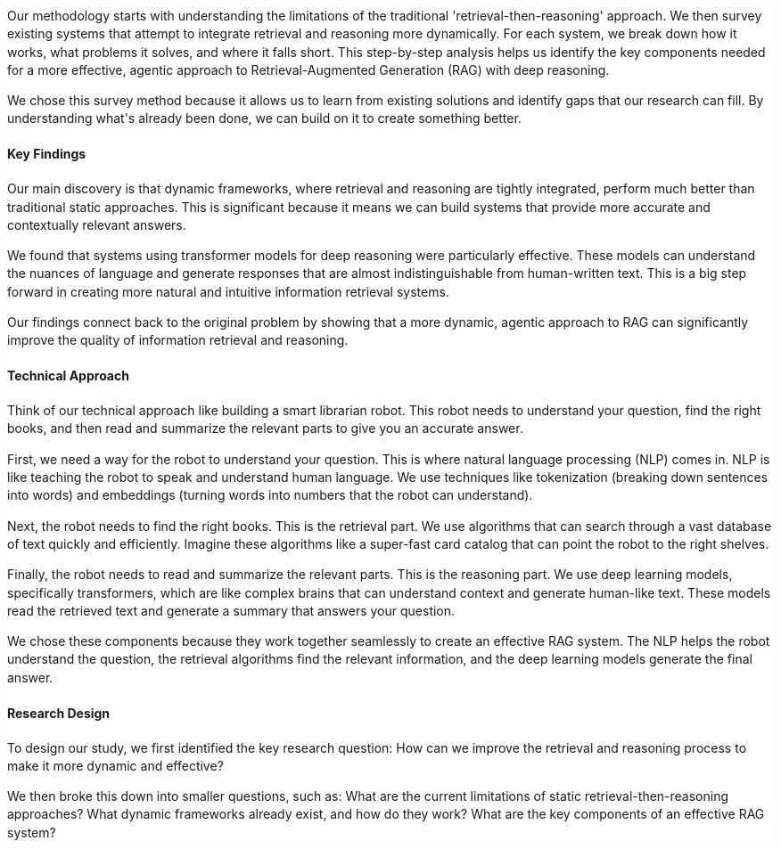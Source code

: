 Our methodology starts with understanding the limitations of the traditional 'retrieval-then-reasoning' approach. We then survey existing systems that attempt to integrate retrieval and reasoning more dynamically. For each system, we break down how it works, what problems it solves, and where it falls short. This step-by-step analysis helps us identify the key components needed for a more effective, agentic approach to Retrieval-Augmented Generation (RAG) with deep reasoning.

We chose this survey method because it allows us to learn from existing solutions and identify gaps that our research can fill. By understanding what's already been done, we can build on it to create something better.

#### Key Findings

Our main discovery is that dynamic frameworks, where retrieval and reasoning are tightly integrated, perform much better than traditional static approaches. This is significant because it means we can build systems that provide more accurate and contextually relevant answers.

We found that systems using transformer models for deep reasoning were particularly effective. These models can understand the nuances of language and generate responses that are almost indistinguishable from human-written text. This is a big step forward in creating more natural and intuitive information retrieval systems.

Our findings connect back to the original problem by showing that a more dynamic, agentic approach to RAG can significantly improve the quality of information retrieval and reasoning.

#### Technical Approach

Think of our technical approach like building a smart librarian robot. This robot needs to understand your question, find the right books, and then read and summarize the relevant parts to give you an accurate answer.

First, we need a way for the robot to understand your question. This is where natural language processing (NLP) comes in. NLP is like teaching the robot to speak and understand human language. We use techniques like tokenization (breaking down sentences into words) and embeddings (turning words into numbers that the robot can understand).

Next, the robot needs to find the right books. This is the retrieval part. We use algorithms that can search through a vast database of text quickly and efficiently. Imagine these algorithms like a super-fast card catalog that can point the robot to the right shelves.

Finally, the robot needs to read and summarize the relevant parts. This is the reasoning part. We use deep learning models, specifically transformers, which are like complex brains that can understand context and generate human-like text. These models read the retrieved text and generate a summary that answers your question.

We chose these components because they work together seamlessly to create an effective RAG system. The NLP helps the robot understand the question, the retrieval algorithms find the relevant information, and the deep learning models generate the final answer.

#### Research Design

To design our study, we first identified the key research question: How can we improve the retrieval and reasoning process to make it more dynamic and effective?

We then broke this down into smaller questions, such as: What are the current limitations of static retrieval-then-reasoning approaches? What dynamic frameworks already exist, and how do they work? What are the key components of an effective RAG system?

